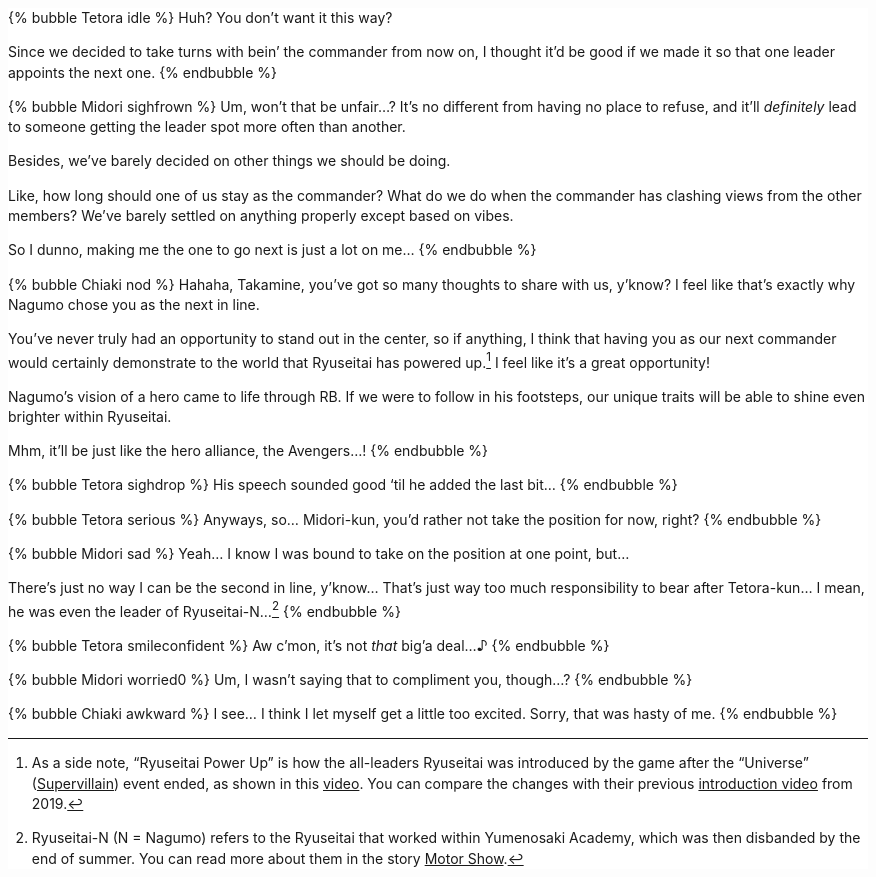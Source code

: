 {% bubble Tetora idle %}
Huh? You don’t want it this way?

Since we decided to take turns with bein’ the commander from now on, I thought it’d be good if we made it so that one leader appoints the next one.
{% endbubble %}

{% bubble Midori sighfrown %}
Um, won’t that be unfair…? It’s no different from having no place to refuse, and it’ll <em>definitely</em> lead to someone getting the leader spot more often than another.

Besides, we’ve barely decided on other things we should be doing.

Like, how long should one of us stay as the commander? What do we do when the commander has clashing views from the other members? We’ve barely settled on anything properly except based on vibes.

So I dunno, making me the one to go next is just a lot on me…
{% endbubble %}

{% bubble Chiaki nod %}
Hahaha, Takamine, you’ve got so many thoughts to share with us, y’know? I feel like that’s exactly why Nagumo chose you as the next in line.

You’ve never truly had an opportunity to stand out in the center, so if anything, I think that having you as our next commander would certainly demonstrate to the world that Ryuseitai has powered up.[^6] I feel like it’s a great opportunity!

Nagumo’s vision of a hero came to life through RB. If we were to follow in his footsteps, our unique traits will be able to shine even brighter within Ryuseitai.

Mhm, it’ll be just like the hero alliance, the Avengers…!
{% endbubble %}

{% bubble Tetora sighdrop %}
His speech sounded good ‘til he added the last bit…
{% endbubble %}

{% bubble Tetora serious %}
Anyways, so… Midori-kun, you’d rather not take the position for now, right?
{% endbubble %}

{% bubble Midori sad %}
Yeah… I know I was bound to take on the position at one point, but…

There’s just no way I can be the second in line, y’know… That’s just way too much responsibility to bear after Tetora-kun… I mean, he was even the leader of Ryuseitai-N…[^7]
{% endbubble %}

{% bubble Tetora smileconfident %}
Aw c’mon, it’s not <em>that</em> big’a deal…♪
{% endbubble %}

{% bubble Midori worried0 %}
Um, I wasn’t saying that to compliment you, though…?
{% endbubble %}

{% bubble Chiaki awkward %}
I see… I think I let myself get a little too excited. Sorry, that was hasty of me.
{% endbubble %}


[^1]: RB refers to Ryuseitai Black, the Ryuseitai that Tetora led in <a href="/supervillain" target="_blank">Supervillain</a>.
[^2]: R2 is one of the DreamFes (DLFS) lives, ranked at the second lowest (The ranking order from lowest to highest goes N1, R2, R1, SS).
[^3]: “Commander” (<em>taichou</em> in Japanese) refers to the leader. It’s how hero sentai squads typically refer to their leader, hence why Ryuseitai does it as well. Both leader and commander refer to the same position, and they use the two words interchangeably in the story.
[^4]: By the end of <a href="/supervillain" target="_blank">Supervillain</a>, Ryuseitai decided that each Ryuseitai led by a different unit member will have its own name, hence Midori’s becoming “Ryuseitai Green”.
[^5]: To learn more about what happened, please read the !! Era stories that precede this story, such as <a href="/comet_show" target="_blank">Comet Show</a>, <a href="/submarine" target="_blank">Submarine</a>, <a href="/supervillain" target="_blank">Supervillain</a>, etc…
[^6]: As a side note, “Ryuseitai Power Up” is how the all-leaders Ryuseitai was introduced by the game after the “Universe” (<a href="/supervillain" target="_blank">Supervillain</a>) event ended, as shown in this <a href="https://www.youtube.com/watch?v=_MR9kD5TYcw" target="_blank">video</a>. You can compare the changes with their previous <a href="https://www.youtube.com/watch?v=XWi5nX4lshk" target="_blank">introduction video</a> from 2019.
[^7]: Ryuseitai-N (N = Nagumo) refers to the Ryuseitai that worked within Yumenosaki Academy, which was then disbanded by the end of summer. You can read more about them in the story <a href="/motor_show" target="_blank">Motor Show</a>.
[^8]: This is referring to the initial decision Ryuseitai took after Chiaki and Kanata graduated and the ES agencies were established: To split between Ryuseitai-N (Yumenosaki Academy’s Ryuseitai, led by Tetora), and Ryuseitai-M (StarPro’s Ryuseitai, led by Chiaki).
[^9]: You can see the whiteboard in <a href="/img/es/eventstory/tropical/chiakiframe_300px.jpg" target="_blank">Chiaki’s card</a>.
[^10]: A ladder lottery looks like <a href="https://en.wikipedia.org/wiki/Ghost_Leg" target="_blank">this</a>.